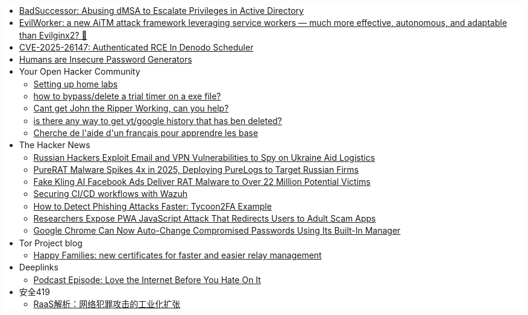   - [BadSuccessor: Abusing dMSA to Escalate Privileges in Active Directory](https://www.reddit.com/r/netsec/comments/1ks1i9g/badsuccessor_abusing_dmsa_to_escalate_privileges/)
  - [EvilWorker: a new AiTM attack framework leveraging service workers — much more effective, autonomous, and adaptable than Evilginx2? 🎣](https://www.reddit.com/r/netsec/comments/1krtrht/evilworker_a_new_aitm_attack_framework_leveraging/)
  - [CVE-2025-26147: Authenticated RCE In Denodo Scheduler](https://www.reddit.com/r/netsec/comments/1ks3o5z/cve202526147_authenticated_rce_in_denodo_scheduler/)
  - [Humans are Insecure Password Generators](https://www.reddit.com/r/netsec/comments/1krqom1/humans_are_insecure_password_generators/)
- Your Open Hacker Community
  - [Setting up home labs](https://www.reddit.com/r/HowToHack/comments/1krzk0h/setting_up_home_labs/)
  - [how to bypass/delete a trial timer on a exe file?](https://www.reddit.com/r/HowToHack/comments/1ks9mgk/how_to_bypassdelete_a_trial_timer_on_a_exe_file/)
  - [Cant get John the Ripper Working, can you help?](https://www.reddit.com/r/HowToHack/comments/1krsggo/cant_get_john_the_ripper_working_can_you_help/)
  - [is there any way to get yt/google history that has ben deleted?](https://www.reddit.com/r/HowToHack/comments/1krus1o/is_there_any_way_to_get_ytgoogle_history_that_has/)
  - [Cherche de l'aide d'un français pour apprendre les base](https://www.reddit.com/r/HowToHack/comments/1krlkq3/cherche_de_laide_dun_français_pour_apprendre_les/)
- The Hacker News
  - [Russian Hackers Exploit Email and VPN Vulnerabilities to Spy on Ukraine Aid Logistics](https://thehackernews.com/2025/05/russian-hackers-exploit-email-and-vpn.html)
  - [PureRAT Malware Spikes 4x in 2025, Deploying PureLogs to Target Russian Firms](https://thehackernews.com/2025/05/purerat-malware-spikes-4x-in-2025.html)
  - [Fake Kling AI Facebook Ads Deliver RAT Malware to Over 22 Million Potential Victims](https://thehackernews.com/2025/05/fake-kling-ai-facebook-ads-deliver-rat.html)
  - [Securing CI/CD workflows with Wazuh](https://thehackernews.com/2025/05/securing-cicd-workflows-with-wazuh.html)
  - [How to Detect Phishing Attacks Faster: Tycoon2FA Example](https://thehackernews.com/2025/05/how-to-detect-phishing-attacks-faster.html)
  - [Researchers Expose PWA JavaScript Attack That Redirects Users to Adult Scam Apps](https://thehackernews.com/2025/05/researchers-expose-pwa-javascript.html)
  - [Google Chrome Can Now Auto-Change Compromised Passwords Using Its Built-In Manager](https://thehackernews.com/2025/05/google-chrome-can-now-auto-change.html)
- Tor Project blog
  - [Happy Families: new certificates for faster and easier relay management](https://blog.torproject.org/happy-families/)
- Deeplinks
  - [Podcast Episode: Love the Internet Before You Hate On It](https://www.eff.org/deeplinks/2025/05/podcast-episode-love-internet-you-hate-it)
- 安全419
  - [RaaS解析：网络犯罪攻击的工业化扩张](https://mp.weixin.qq.com/s?__biz=MzUyMDQ4OTkyMg==&mid=2247548068&idx=1&sn=fb4d9c865fd92ec759fe4aa822a1a3cd)
